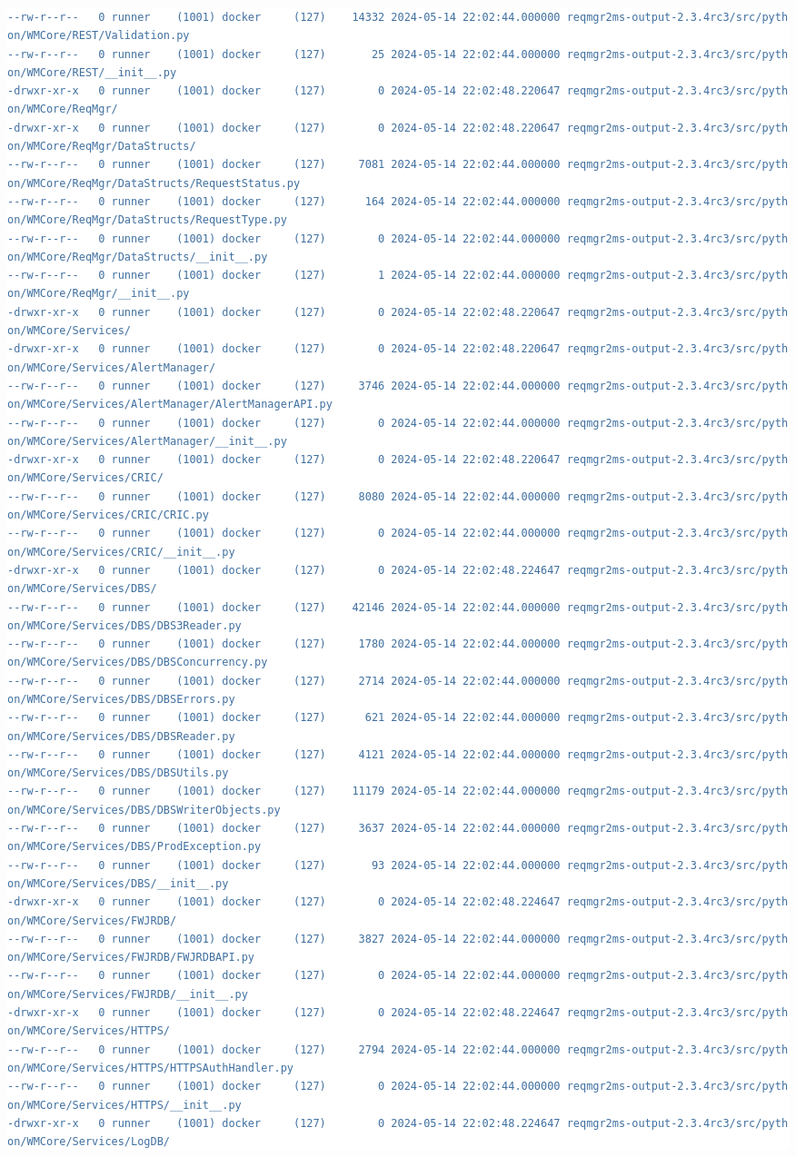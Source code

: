 ```diff
--rw-r--r--   0 runner    (1001) docker     (127)    14332 2024-05-14 22:02:44.000000 reqmgr2ms-output-2.3.4rc3/src/python/WMCore/REST/Validation.py
--rw-r--r--   0 runner    (1001) docker     (127)       25 2024-05-14 22:02:44.000000 reqmgr2ms-output-2.3.4rc3/src/python/WMCore/REST/__init__.py
-drwxr-xr-x   0 runner    (1001) docker     (127)        0 2024-05-14 22:02:48.220647 reqmgr2ms-output-2.3.4rc3/src/python/WMCore/ReqMgr/
-drwxr-xr-x   0 runner    (1001) docker     (127)        0 2024-05-14 22:02:48.220647 reqmgr2ms-output-2.3.4rc3/src/python/WMCore/ReqMgr/DataStructs/
--rw-r--r--   0 runner    (1001) docker     (127)     7081 2024-05-14 22:02:44.000000 reqmgr2ms-output-2.3.4rc3/src/python/WMCore/ReqMgr/DataStructs/RequestStatus.py
--rw-r--r--   0 runner    (1001) docker     (127)      164 2024-05-14 22:02:44.000000 reqmgr2ms-output-2.3.4rc3/src/python/WMCore/ReqMgr/DataStructs/RequestType.py
--rw-r--r--   0 runner    (1001) docker     (127)        0 2024-05-14 22:02:44.000000 reqmgr2ms-output-2.3.4rc3/src/python/WMCore/ReqMgr/DataStructs/__init__.py
--rw-r--r--   0 runner    (1001) docker     (127)        1 2024-05-14 22:02:44.000000 reqmgr2ms-output-2.3.4rc3/src/python/WMCore/ReqMgr/__init__.py
-drwxr-xr-x   0 runner    (1001) docker     (127)        0 2024-05-14 22:02:48.220647 reqmgr2ms-output-2.3.4rc3/src/python/WMCore/Services/
-drwxr-xr-x   0 runner    (1001) docker     (127)        0 2024-05-14 22:02:48.220647 reqmgr2ms-output-2.3.4rc3/src/python/WMCore/Services/AlertManager/
--rw-r--r--   0 runner    (1001) docker     (127)     3746 2024-05-14 22:02:44.000000 reqmgr2ms-output-2.3.4rc3/src/python/WMCore/Services/AlertManager/AlertManagerAPI.py
--rw-r--r--   0 runner    (1001) docker     (127)        0 2024-05-14 22:02:44.000000 reqmgr2ms-output-2.3.4rc3/src/python/WMCore/Services/AlertManager/__init__.py
-drwxr-xr-x   0 runner    (1001) docker     (127)        0 2024-05-14 22:02:48.220647 reqmgr2ms-output-2.3.4rc3/src/python/WMCore/Services/CRIC/
--rw-r--r--   0 runner    (1001) docker     (127)     8080 2024-05-14 22:02:44.000000 reqmgr2ms-output-2.3.4rc3/src/python/WMCore/Services/CRIC/CRIC.py
--rw-r--r--   0 runner    (1001) docker     (127)        0 2024-05-14 22:02:44.000000 reqmgr2ms-output-2.3.4rc3/src/python/WMCore/Services/CRIC/__init__.py
-drwxr-xr-x   0 runner    (1001) docker     (127)        0 2024-05-14 22:02:48.224647 reqmgr2ms-output-2.3.4rc3/src/python/WMCore/Services/DBS/
--rw-r--r--   0 runner    (1001) docker     (127)    42146 2024-05-14 22:02:44.000000 reqmgr2ms-output-2.3.4rc3/src/python/WMCore/Services/DBS/DBS3Reader.py
--rw-r--r--   0 runner    (1001) docker     (127)     1780 2024-05-14 22:02:44.000000 reqmgr2ms-output-2.3.4rc3/src/python/WMCore/Services/DBS/DBSConcurrency.py
--rw-r--r--   0 runner    (1001) docker     (127)     2714 2024-05-14 22:02:44.000000 reqmgr2ms-output-2.3.4rc3/src/python/WMCore/Services/DBS/DBSErrors.py
--rw-r--r--   0 runner    (1001) docker     (127)      621 2024-05-14 22:02:44.000000 reqmgr2ms-output-2.3.4rc3/src/python/WMCore/Services/DBS/DBSReader.py
--rw-r--r--   0 runner    (1001) docker     (127)     4121 2024-05-14 22:02:44.000000 reqmgr2ms-output-2.3.4rc3/src/python/WMCore/Services/DBS/DBSUtils.py
--rw-r--r--   0 runner    (1001) docker     (127)    11179 2024-05-14 22:02:44.000000 reqmgr2ms-output-2.3.4rc3/src/python/WMCore/Services/DBS/DBSWriterObjects.py
--rw-r--r--   0 runner    (1001) docker     (127)     3637 2024-05-14 22:02:44.000000 reqmgr2ms-output-2.3.4rc3/src/python/WMCore/Services/DBS/ProdException.py
--rw-r--r--   0 runner    (1001) docker     (127)       93 2024-05-14 22:02:44.000000 reqmgr2ms-output-2.3.4rc3/src/python/WMCore/Services/DBS/__init__.py
-drwxr-xr-x   0 runner    (1001) docker     (127)        0 2024-05-14 22:02:48.224647 reqmgr2ms-output-2.3.4rc3/src/python/WMCore/Services/FWJRDB/
--rw-r--r--   0 runner    (1001) docker     (127)     3827 2024-05-14 22:02:44.000000 reqmgr2ms-output-2.3.4rc3/src/python/WMCore/Services/FWJRDB/FWJRDBAPI.py
--rw-r--r--   0 runner    (1001) docker     (127)        0 2024-05-14 22:02:44.000000 reqmgr2ms-output-2.3.4rc3/src/python/WMCore/Services/FWJRDB/__init__.py
-drwxr-xr-x   0 runner    (1001) docker     (127)        0 2024-05-14 22:02:48.224647 reqmgr2ms-output-2.3.4rc3/src/python/WMCore/Services/HTTPS/
--rw-r--r--   0 runner    (1001) docker     (127)     2794 2024-05-14 22:02:44.000000 reqmgr2ms-output-2.3.4rc3/src/python/WMCore/Services/HTTPS/HTTPSAuthHandler.py
--rw-r--r--   0 runner    (1001) docker     (127)        0 2024-05-14 22:02:44.000000 reqmgr2ms-output-2.3.4rc3/src/python/WMCore/Services/HTTPS/__init__.py
-drwxr-xr-x   0 runner    (1001) docker     (127)        0 2024-05-14 22:02:48.224647 reqmgr2ms-output-2.3.4rc3/src/python/WMCore/Services/LogDB/
```